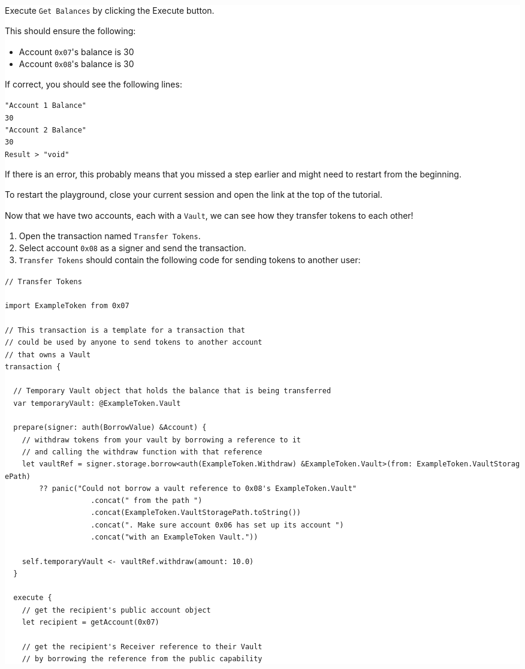 <Callout type="info">

Execute `Get Balances` by clicking the Execute button.

</Callout>

This should ensure the following:

- Account `0x07`'s balance is 30
- Account `0x08`'s balance is 30

If correct, you should see the following lines:

```
"Account 1 Balance"
30
"Account 2 Balance"
30
Result > "void"
```

If there is an error, this probably means that you missed a step earlier
and might need to restart from the beginning.

To restart the playground, close your current session and open the link at the top of the tutorial.

Now that we have two accounts, each with a `Vault`, we can see how they transfer tokens to each other!

<Callout type="info">

1. Open the transaction named `Transfer Tokens`. <br/>
2. Select account `0x08` as a signer and send the transaction. <br/>
3. `Transfer Tokens` should contain the following code for sending tokens to another user:

</Callout>

```cadence transfer_tokens.cdc
// Transfer Tokens

import ExampleToken from 0x07

// This transaction is a template for a transaction that
// could be used by anyone to send tokens to another account
// that owns a Vault
transaction {

  // Temporary Vault object that holds the balance that is being transferred
  var temporaryVault: @ExampleToken.Vault

  prepare(signer: auth(BorrowValue) &Account) {
    // withdraw tokens from your vault by borrowing a reference to it
    // and calling the withdraw function with that reference
    let vaultRef = signer.storage.borrow<auth(ExampleToken.Withdraw) &ExampleToken.Vault>(from: ExampleToken.VaultStoragePath)
        ?? panic("Could not borrow a vault reference to 0x08's ExampleToken.Vault"
                    .concat(" from the path ")
                    .concat(ExampleToken.VaultStoragePath.toString())
                    .concat(". Make sure account 0x06 has set up its account ")
                    .concat("with an ExampleToken Vault."))

    self.temporaryVault <- vaultRef.withdraw(amount: 10.0)
  }

  execute {
    // get the recipient's public account object
    let recipient = getAccount(0x07)

    // get the recipient's Receiver reference to their Vault
    // by borrowing the reference from the public capability
```